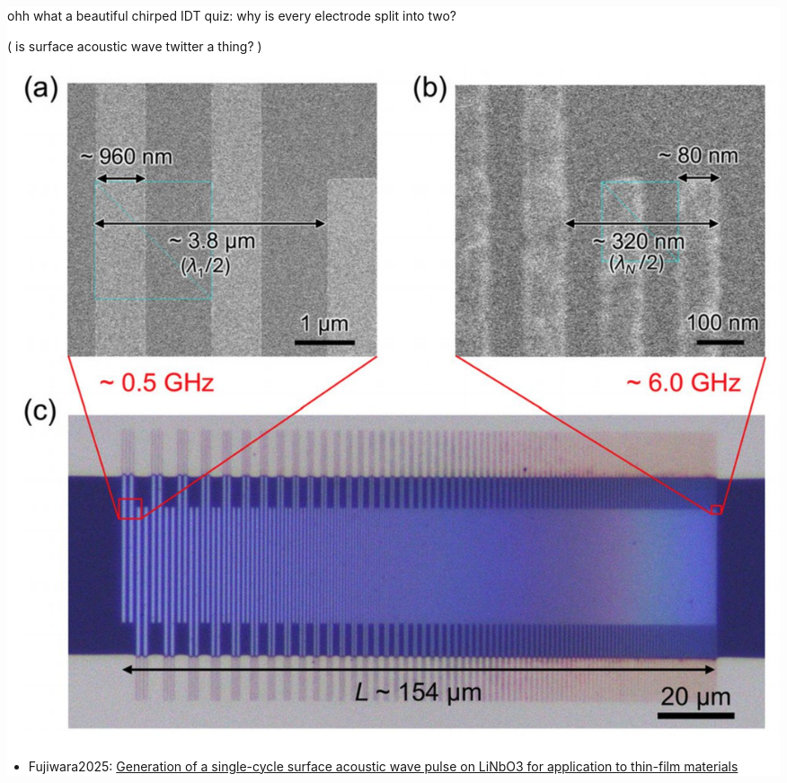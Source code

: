 ohh what a beautiful chirped IDT
quiz: why is every electrode split into two?

( is surface acoustic wave twitter a thing? )
![20250720_045457_0.jpg](/assets/images/2025/20241027_20250720/20250720_045457_0.jpg)
   - Fujiwara2025: [Generation of a single-cycle surface acoustic wave pulse on LiNbO3 for application to thin-film materials](https://doi.org/10.1063/5.0270260)